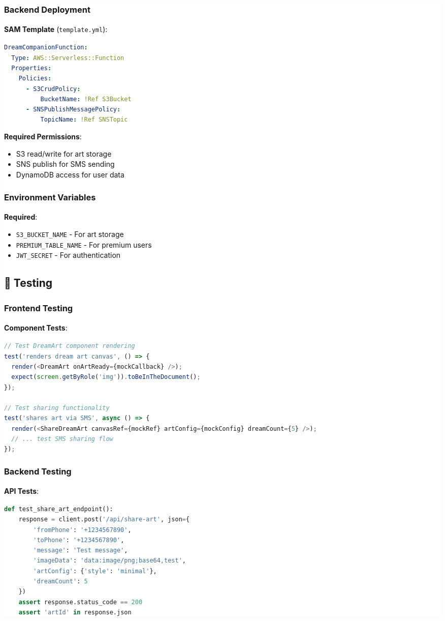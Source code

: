 ### Backend Deployment

**SAM Template** (`template.yml`):
```yaml
DreamCompanionFunction:
  Type: AWS::Serverless::Function
  Properties:
    Policies:
      - S3CrudPolicy:
          BucketName: !Ref S3Bucket
      - SNSPublishMessagePolicy:
          TopicName: !Ref SNSTopic
```

**Required Permissions**:
- S3 read/write for art storage
- SNS publish for SMS sending
- DynamoDB access for user data

### Environment Variables

**Required**:
- `S3_BUCKET_NAME` - For art storage
- `PREMIUM_TABLE_NAME` - For premium users
- `JWT_SECRET` - For authentication

## 🧪 Testing

### Frontend Testing

**Component Tests**:
```typescript
// Test DreamArt component rendering
test('renders dream art canvas', () => {
  render(<DreamArt onArtReady={mockCallback} />);
  expect(screen.getByRole('img')).toBeInTheDocument();
});

// Test sharing functionality
test('shares art via SMS', async () => {
  render(<ShareDreamArt canvasRef={mockRef} artConfig={mockConfig} dreamCount={5} />);
  // ... test SMS sharing flow
});
```

### Backend Testing

**API Tests**:
```python
def test_share_art_endpoint():
    response = client.post('/api/share-art', json={
        'fromPhone': '+1234567890',
        'toPhone': '+1234567890',
        'message': 'Test message',
        'imageData': 'data:image/png;base64,test',
        'artConfig': {'style': 'minimal'},
        'dreamCount': 5
    })
    assert response.status_code == 200
    assert 'artId' in response.json
```
